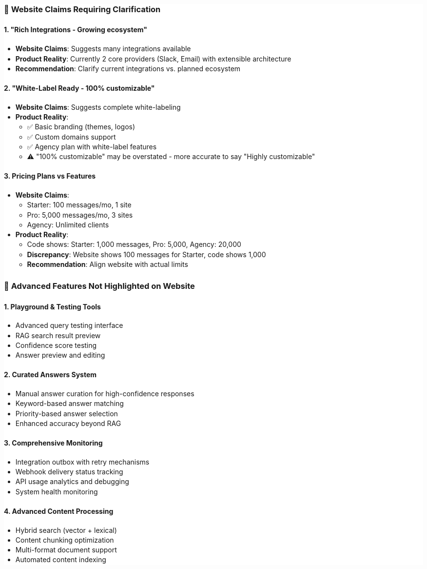 ### 🔶 **Website Claims Requiring Clarification**

#### 1. **"Rich Integrations - Growing ecosystem"**
- **Website Claims**: Suggests many integrations available
- **Product Reality**: Currently 2 core providers (Slack, Email) with extensible architecture
- **Recommendation**: Clarify current integrations vs. planned ecosystem

#### 2. **"White-Label Ready - 100% customizable"**
- **Website Claims**: Suggests complete white-labeling
- **Product Reality**: 
  - ✅ Basic branding (themes, logos)
  - ✅ Custom domains support
  - ✅ Agency plan with white-label features
  - ⚠️ "100% customizable" may be overstated - more accurate to say "Highly customizable"

#### 3. **Pricing Plans vs Features**
- **Website Claims**: 
  - Starter: 100 messages/mo, 1 site
  - Pro: 5,000 messages/mo, 3 sites  
  - Agency: Unlimited clients
- **Product Reality**: 
  - Code shows: Starter: 1,000 messages, Pro: 5,000, Agency: 20,000
  - **Discrepancy**: Website shows 100 messages for Starter, code shows 1,000
  - **Recommendation**: Align website with actual limits

### 🚀 **Advanced Features Not Highlighted on Website**

#### 1. **Playground & Testing Tools**
- Advanced query testing interface
- RAG search result preview
- Confidence score testing
- Answer preview and editing

#### 2. **Curated Answers System**
- Manual answer curation for high-confidence responses
- Keyword-based answer matching
- Priority-based answer selection
- Enhanced accuracy beyond RAG

#### 3. **Comprehensive Monitoring**
- Integration outbox with retry mechanisms
- Webhook delivery status tracking
- API usage analytics and debugging
- System health monitoring

#### 4. **Advanced Content Processing**
- Hybrid search (vector + lexical)
- Content chunking optimization
- Multi-format document support
- Automated content indexing
